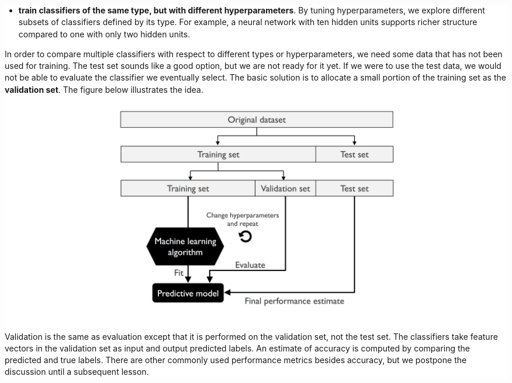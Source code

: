 - **train classifiers of the same type, but with different hyperparameters**.
By tuning hyperparameters, we explore different subsets of classifiers defined by its type.
For example, a neural network with ten hidden units supports richer structure
compared to one with only two hidden units.

In order to compare multiple classifiers with respect to different types or hyperparameters,
we need some data that has not been used for training.
The test set sounds like a good option, but we are not ready for it yet.
If we were to use the test data, we would not be able to evaluate the classifier we eventually select.
The basic solution is to allocate a small portion of the training set as the **validation set**.
The figure below illustrates the idea.

<p align="center">
<img width='500' src="../figures/third_party_figures/Python_Machine_Learning/holdout.png"
title="Image from https://github.com/rasbt/python-machine-learning-book-2nd-edition/blob/master/code/ch06/images/06_02.png">
</p>

Validation is the same as evaluation except that it is performed on the validation set, not the test set.
The classifiers take feature vectors in the validation set as input and output predicted labels.
An estimate of accuracy is computed by comparing the predicted and true labels.
There are other commonly used performance metrics besides accuracy,
but we postpone the discussion until a subsequent lesson.
